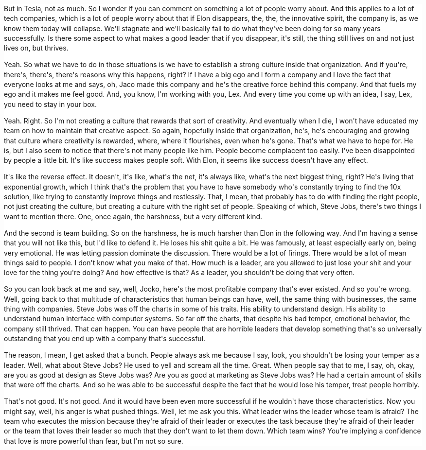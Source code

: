 But in Tesla, not as much. So I wonder if you can comment on something a lot of people worry about. And this applies to a lot of tech companies, which is a lot of people worry about that if Elon disappears, the, the, the innovative spirit, the company is, as we know them today will collapse. We'll stagnate and we'll basically fail to do what they've been doing for so many years successfully. Is there some aspect to what makes a good leader that if you disappear, it's still, the thing still lives on and not just lives on, but thrives.

Yeah. So what we have to do in those situations is we have to establish a strong culture inside that organization. And if you're, there's, there's, there's reasons why this happens, right? If I have a big ego and I form a company and I love the fact that everyone looks at me and says, oh, Jaco made this company and he's the creative force behind this company. And that fuels my ego and it makes me feel good. And, you know, I'm working with you, Lex. And every time you come up with an idea, I say, Lex, you need to stay in your box.

Yeah. Right. So I'm not creating a culture that rewards that sort of creativity. And eventually when I die, I won't have educated my team on how to maintain that creative aspect. So again, hopefully inside that organization, he's, he's encouraging and growing that culture where creativity is rewarded, where, where it flourishes, even when he's gone. That's what we have to hope for. He is, but I also seem to notice that there's not many people like him. People become complacent too easily. I've been disappointed by people a little bit. It's like success makes people soft. With Elon, it seems like success doesn't have any effect.

It's like the reverse effect. It doesn't, it's like, what's the net, it's always like, what's the next biggest thing, right? He's living that exponential growth, which I think that's the problem that you have to have somebody who's constantly trying to find the 10x solution, like trying to constantly improve things and restlessly. That, I mean, that probably has to do with finding the right people, not just creating the culture, but creating a culture with the right set of people. Speaking of which, Steve Jobs, there's two things I want to mention there. One, once again, the harshness, but a very different kind.

And the second is team building. So on the harshness, he is much harsher than Elon in the following way. And I'm having a sense that you will not like this, but I'd like to defend it. He loses his shit quite a bit. He was famously, at least especially early on, being very emotional. He was letting passion dominate the discussion. There would be a lot of firings. There would be a lot of mean things said to people. I don't know what you make of that. How much is a leader, are you allowed to just lose your shit and your love for the thing you're doing? And how effective is that? As a leader, you shouldn't be doing that very often.

So you can look back at me and say, well, Jocko, here's the most profitable company that's ever existed. And so you're wrong. Well, going back to that multitude of characteristics that human beings can have, well, the same thing with businesses, the same thing with companies. Steve Jobs was off the charts in some of his traits. His ability to understand design. His ability to understand human interface with computer systems. So far off the charts, that despite his bad temper, emotional behavior, the company still thrived. That can happen. You can have people that are horrible leaders that develop something that's so universally outstanding that you end up with a company that's successful.

The reason, I mean, I get asked that a bunch. People always ask me because I say, look, you shouldn't be losing your temper as a leader. Well, what about Steve Jobs? He used to yell and scream all the time. Great. When people say that to me, I say, oh, okay, are you as good at design as Steve Jobs was? Are you as good at marketing as Steve Jobs was? He had a certain amount of skills that were off the charts. And so he was able to be successful despite the fact that he would lose his temper, treat people horribly.

That's not good. It's not good. And it would have been even more successful if he wouldn't have those characteristics. Now you might say, well, his anger is what pushed things. Well, let me ask you this. What leader wins the leader whose team is afraid? The team who executes the mission because they're afraid of their leader or executes the task because they're afraid of their leader or the team that loves their leader so much that they don't want to let them down. Which team wins? You're implying a confidence that love is more powerful than fear, but I'm not so sure.
